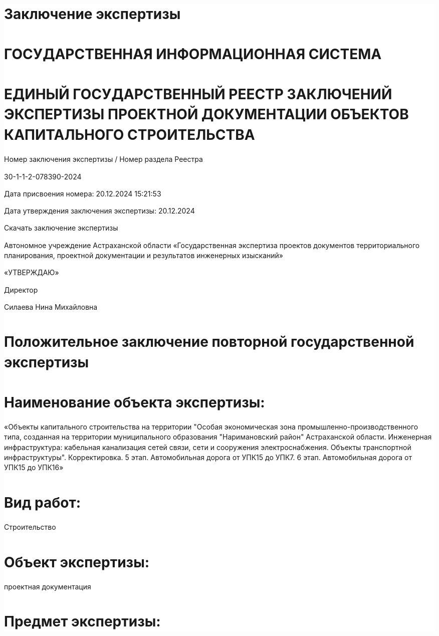 
# Заключение экспертизы

# ГОСУДАРСТВЕННАЯ ИНФОРМАЦИОННАЯ СИСТЕМА

# ЕДИНЫЙ ГОСУДАРСТВЕННЫЙ РЕЕСТР ЗАКЛЮЧЕНИЙ ЭКСПЕРТИЗЫ ПРОЕКТНОЙ ДОКУМЕНТАЦИИ ОБЪЕКТОВ КАПИТАЛЬНОГО СТРОИТЕЛЬСТВА

Номер заключения экспертизы / Номер раздела Реестра

30-1-1-2-078390-2024

Дата присвоения номера: 20.12.2024 15:21:53

Дата утверждения заключения экспертизы: 20.12.2024

Скачать заключение экспертизы

Автономное учреждение Астраханской области «Государственная экспертиза проектов документов территориального планирования, проектной документации и результатов инженерных изысканий»

«УТВЕРЖДАЮ»

Директор

Силаева Нина Михайловна

# Положительное заключение повторной государственной экспертизы

# Наименование объекта экспертизы:

«Объекты капитального строительства на территории "Особая экономическая зона промышленно-производственного типа, созданная на территории муниципального образования "Наримановский район" Астраханской области. Инженерная инфраструктура: кабельная канализация сетей связи, сети и сооружения электроснабжения. Объекты транспортной инфраструктуры". Корректировка. 5 этап. Автомобильная дорога от УПК15 до УПК7. 6 этап. Автомобильная дорога от УПК15 до УПК16»

# Вид работ:

Строительство

# Объект экспертизы:

проектная документация

# Предмет экспертизы:
